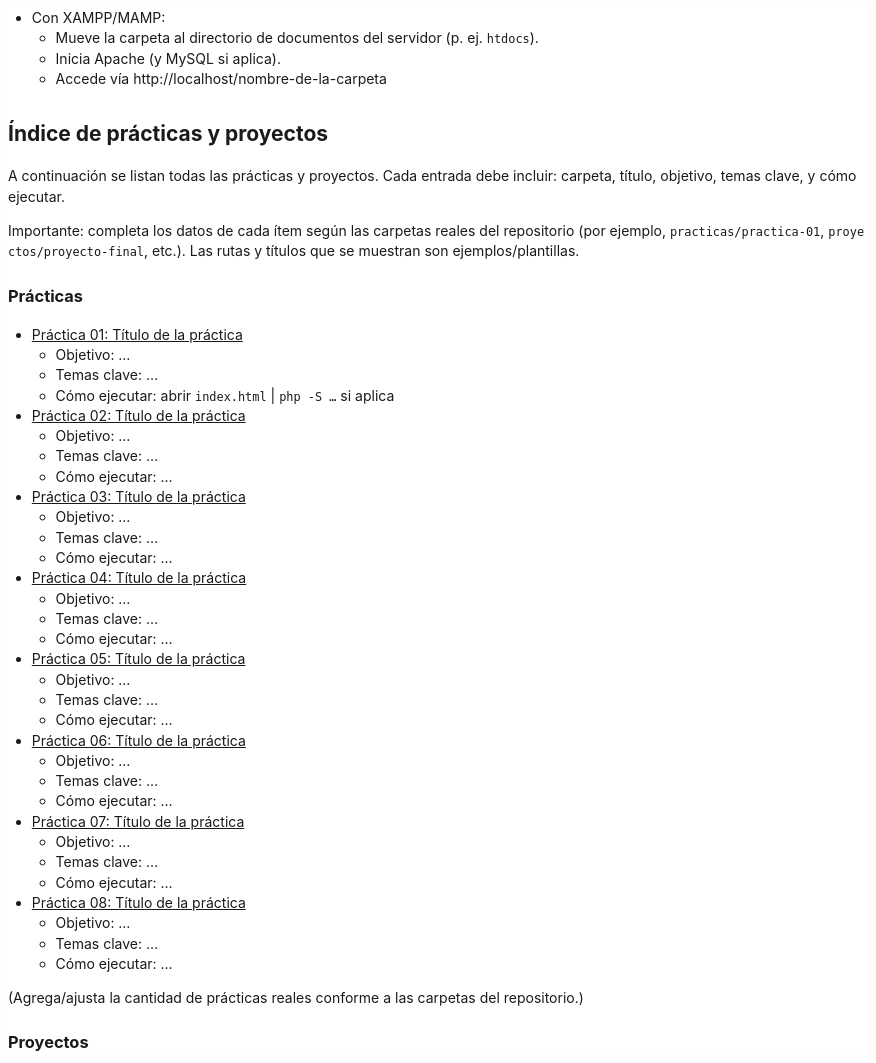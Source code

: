 - Con XAMPP/MAMP:
  - Mueve la carpeta al directorio de documentos del servidor (p. ej. `htdocs`).
  - Inicia Apache (y MySQL si aplica).
  - Accede vía http://localhost/nombre-de-la-carpeta

## Índice de prácticas y proyectos

A continuación se listan todas las prácticas y proyectos. Cada entrada debe incluir: carpeta, título, objetivo, temas clave, y cómo ejecutar.

Importante: completa los datos de cada ítem según las carpetas reales del repositorio (por ejemplo, `practicas/practica-01`, `proyectos/proyecto-final`, etc.). Las rutas y títulos que se muestran son ejemplos/plantillas.

### Prácticas

- [Práctica 01: Título de la práctica](/ruta/a/practica-01)
  - Objetivo: …
  - Temas clave: …
  - Cómo ejecutar: abrir `index.html` | `php -S …` si aplica
- [Práctica 02: Título de la práctica](/ruta/a/practica-02)
  - Objetivo: …
  - Temas clave: …
  - Cómo ejecutar: …
- [Práctica 03: Título de la práctica](/ruta/a/practica-03)
  - Objetivo: …
  - Temas clave: …
  - Cómo ejecutar: …
- [Práctica 04: Título de la práctica](/ruta/a/practica-04)
  - Objetivo: …
  - Temas clave: …
  - Cómo ejecutar: …
- [Práctica 05: Título de la práctica](/ruta/a/practica-05)
  - Objetivo: …
  - Temas clave: …
  - Cómo ejecutar: …
- [Práctica 06: Título de la práctica](/ruta/a/practica-06)
  - Objetivo: …
  - Temas clave: …
  - Cómo ejecutar: …
- [Práctica 07: Título de la práctica](/ruta/a/practica-07)
  - Objetivo: …
  - Temas clave: …
  - Cómo ejecutar: …
- [Práctica 08: Título de la práctica](/ruta/a/practica-08)
  - Objetivo: …
  - Temas clave: …
  - Cómo ejecutar: …

(Agrega/ajusta la cantidad de prácticas reales conforme a las carpetas del repositorio.)

### Proyectos
